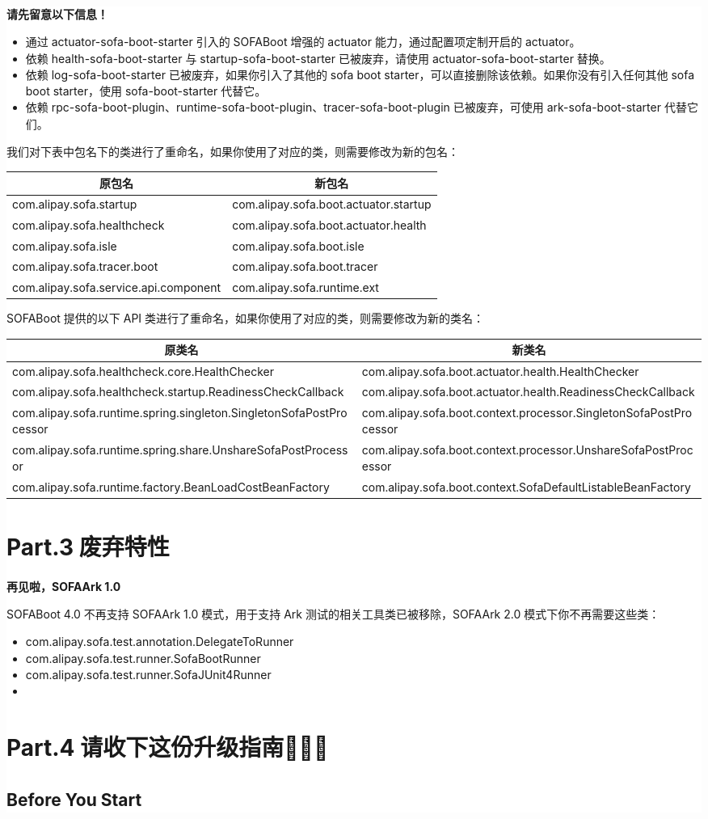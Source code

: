 **请先留意以下信息！**

-   通过 actuator-sofa-boot-starter 引入的 SOFABoot 增强的 actuator 能力，通过配置项定制开启的 actuator。
-   依赖 health-sofa-boot-starter 与 startup-sofa-boot-starter 已被废弃，请使用 actuator-sofa-boot-starter 替换。
-   依赖 log-sofa-boot-starter 已被废弃，如果你引入了其他的 sofa boot starter，可以直接删除该依赖。如果你没有引入任何其他 sofa boot starter，使用 sofa-boot-starter 代替它。
-   依赖 rpc-sofa-boot-plugin、runtime-sofa-boot-plugin、tracer-sofa-boot-plugin 已被废弃，可使用 ark-sofa-boot-starter 代替它们。

我们对下表中包名下的类进行了重命名，如果你使用了对应的类，则需要修改为新的包名：

| 原包名                                   | 新包名                                   |
| ------------------------------------- | ------------------------------------- |
| com.alipay.sofa.startup               | com.alipay.sofa.boot.actuator.startup |
| com.alipay.sofa.healthcheck           | com.alipay.sofa.boot.actuator.health  |
| com.alipay.sofa.isle                  | com.alipay.sofa.boot.isle             |
| com.alipay.sofa.tracer.boot           | com.alipay.sofa.boot.tracer           |
| com.alipay.sofa.service.api.component | com.alipay.sofa.runtime.ext           |

  


SOFABoot 提供的以下 API 类进行了重命名，如果你使用了对应的类，则需要修改为新的类名：

| 原类名                                                                 | 新类名                                                               |
| ------------------------------------------------------------------- | ----------------------------------------------------------------- |
| com.alipay.sofa.healthcheck.core.HealthChecker                      | com.alipay.sofa.boot.actuator.health.HealthChecker                |
| com.alipay.sofa.healthcheck.startup.ReadinessCheckCallback          | com.alipay.sofa.boot.actuator.health.ReadinessCheckCallback       |
| com.alipay.sofa.runtime.spring.singleton.SingletonSofaPostProcessor | com.alipay.sofa.boot.context.processor.SingletonSofaPostProcessor |
| com.alipay.sofa.runtime.spring.share.UnshareSofaPostProcessor       | com.alipay.sofa.boot.context.processor.UnshareSofaPostProcessor   |
| com.alipay.sofa.runtime.factory.BeanLoadCostBeanFactory             | com.alipay.sofa.boot.context.SofaDefaultListableBeanFactory       |


# Part.3 废弃特性

**再见啦，SOFAArk 1.0**

SOFABoot 4.0 不再支持 SOFAArk 1.0 模式，用于支持 Ark 测试的相关工具类已被移除，SOFAArk 2.0 模式下你不再需要这些类：  


-   com.alipay.sofa.test.annotation.DelegateToRunner
-   com.alipay.sofa.test.runner.SofaBootRunner
-   com.alipay.sofa.test.runner.SofaJUnit4Runner
-   

# Part.4 请收下这份升级指南🙆🏻‍♂️

## Before You Start 
